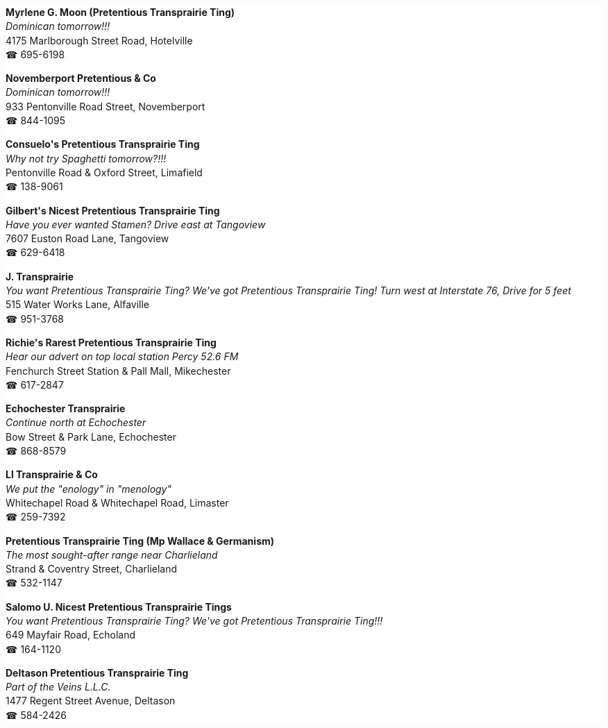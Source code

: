 **Myrlene G. Moon (Pretentious Transprairie Ting)**  
_Dominican tomorrow!!!_  
4175 Marlborough Street Road, Hotelville  
☎ 695-6198

**Novemberport Pretentious & Co**  
_Dominican tomorrow!!!_  
933 Pentonville Road Street, Novemberport  
☎ 844-1095

**Consuelo's Pretentious Transprairie Ting**  
_Why not try Spaghetti tomorrow?!!!_  
Pentonville Road & Oxford Street, Limafield  
☎ 138-9061

**Gilbert's Nicest Pretentious Transprairie Ting**  
_Have you ever wanted Stamen? 
Drive east at Tangoview_  
7607 Euston Road Lane, Tangoview  
☎ 629-6418

**J. Transprairie**  
_You want Pretentious Transprairie Ting? We've got Pretentious Transprairie Ting! 
Turn west at Interstate 76, Drive for 5 feet_  
515 Water Works Lane, Alfaville  
☎ 951-3768

**Richie's Rarest Pretentious Transprairie Ting**  
_Hear our advert on top local station Percy 52.6 FM_  
Fenchurch Street Station & Pall Mall, Mikechester  
☎ 617-2847

**Echochester Transprairie**  
_Continue north at Echochester_  
Bow Street & Park Lane, Echochester  
☎ 868-8579

**Ll Transprairie & Co**  
_We put the "enology" in "menology"_  
Whitechapel Road & Whitechapel Road, Limaster  
☎ 259-7392

**Pretentious Transprairie Ting (Mp Wallace & Germanism)**  
_The most sought-after range near Charlieland_  
Strand & Coventry Street, Charlieland  
☎ 532-1147

**Salomo U. Nicest Pretentious Transprairie Tings**  
_You want Pretentious Transprairie Ting? We've got Pretentious Transprairie Ting!!!_  
649 Mayfair Road, Echoland  
☎ 164-1120

**Deltason Pretentious Transprairie Ting**  
_Part of the Veins L.L.C._  
1477 Regent Street Avenue, Deltason  
☎ 584-2426
